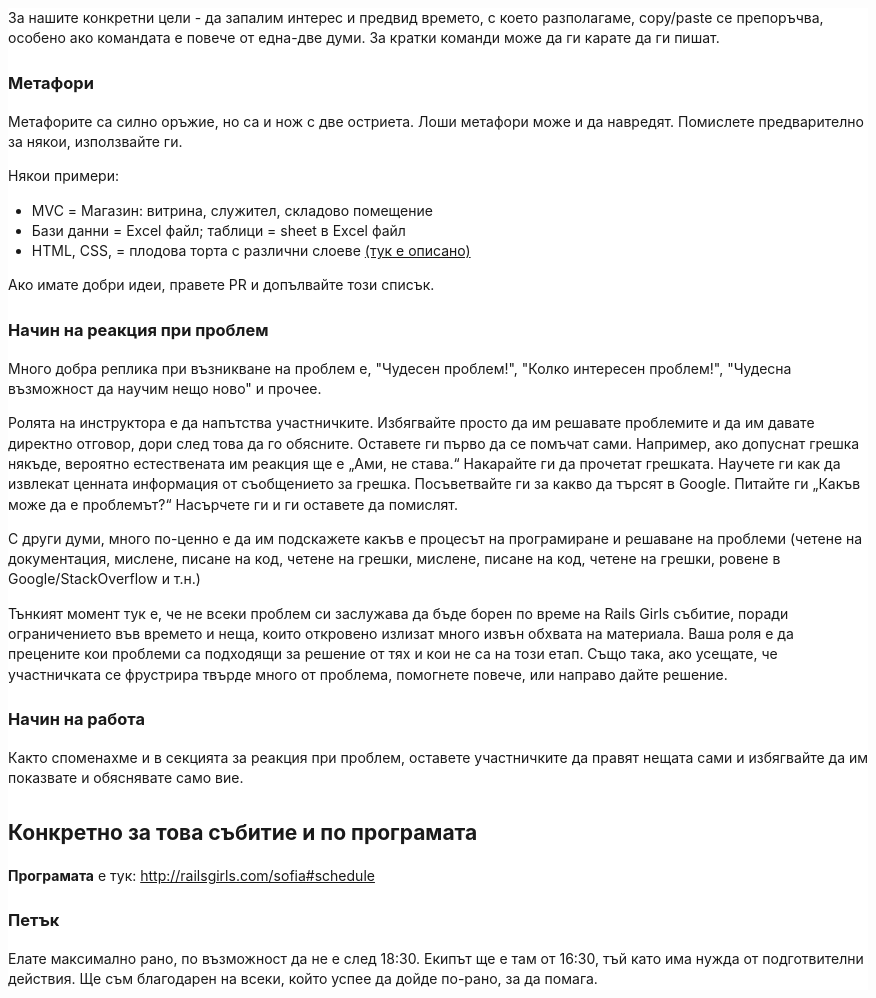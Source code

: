 За нашите конкретни цели - да запалим интерес и предвид времето, с което разполагаме, copy/paste се препоръчва, особено ако командата е повече от една-две думи. За кратки команди може да ги карате да ги пишат.

### Метафори

Метафорите са силно оръжие, но са и нож с две остриета. Лоши метафори може и да навредят. Помислете предварително за някои, използвайте ги.

Някои примери:

- MVC = Магазин: витрина, служител, складово помещение
- Бази данни = Excel файл; таблици = sheet в Excel файл
- HTML, CSS, = плодова торта с различни слоеве [(тук е описано)](http://www.stuffandnonsense.co.uk/archives/web_standards_trifle.html)

Ако имате добри идеи, правете PR и допълвайте този списък.

### Начин на реакция при проблем

Много добра реплика при възникване на проблем е, "Чудесен проблем!", "Колко интересен проблем!", "Чудесна възможност да научим нещо ново" и прочее.

Ролята на инструктора е да напътства участничките. Избягвайте просто да им решавате проблемите и да им давате директно отговор, дори след това да го обясните. Оставете ги първо да се помъчат сами. Например, ако допуснат грешка някъде, вероятно естествената им реакция ще е „Ами, не става.“ Накарайте ги да прочетат грешката. Научете ги как да извлекат ценната информация от съобщението за грешка. Посъветвайте ги за какво да търсят в Google. Питайте ги „Какъв може да е проблемът?“ Насърчете ги и ги оставете да помислят.

С други думи, много по-ценно е да им подскажете какъв е процесът на програмиране и решаване на проблеми (четене на документация, мислене, писане на код, четене на грешки, мислене, писане на код, четене на грешки, ровене в Google/StackOverflow и т.н.)

Тънкият момент тук е, че не всеки проблем си заслужава да бъде борен по време на Rails Girls събитие, поради ограничението във времето и неща, които откровено излизат много извън обхвата на материала. Ваша роля е да прецените кои проблеми са подходящи за решение от тях и кои не са на този етап. Също така, ако усещате, че участничката се фрустрира твърде много от проблема, помогнете повече, или направо дайте решение.

### Начин на работа

Както споменахме и в секцията за реакция при проблем, оставете участничките да правят нещата сами и избягвайте да им показвате и обяснявате само вие.

## Конкретно за това събитие и по програмата

**Програмата** е тук: <http://railsgirls.com/sofia#schedule>

### Петък

Елате максимално рано, по възможност да не е след 18:30. Екипът ще е там от 16:30, тъй като има нужда от подготвителни действия. Ще съм благодарен на всеки, който успее да дойде по-рано, за да помага.
